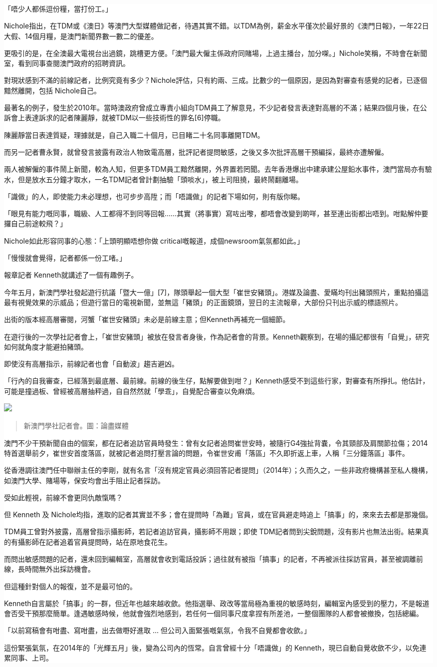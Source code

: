 「唔少人都係逗份糧，當打份工。」

Nichole指出，在TDM或《澳日》等澳門大型媒體做記者，待遇其實不錯。以TDM為例，薪金水平僅次於最好景的《澳門日報》，一年22日大假、14個月糧，是澳門新聞界數一數二的優差。

更吸引的是，在全澳最大電視台出過鏡，跳槽更方便。「澳門最大僱主係政府同賭場，上過主播台，加分㗎。」Nichole笑稱，不時會在新聞室，看到同事查閱澳門政府的招聘資訊。

對現狀感到不滿的前線記者，比例究竟有多少？Nichole評估，只有約兩、三成。比數少的一個原因，是因為對審查有感覺的記者，已逐個黯然離開，包括 Nichole自己。

最著名的例子，發生於2010年。當時澳政府曾成立專責小組向TDM員工了解意見，不少記者發言表達對高層的不滿；結果四個月後，在公訴會上表達訴求的記者陳麗靜，就被TDM以一些技術性的罪名\[6\]停職。

陳麗靜當日表達質疑，理據就是，自己入職二十個月，已目睹二十名同事離開TDM。

而另一記者曹永賢，就曾發言披露有政治人物致電高層，批評記者提問敏感，之後又多次批評高層干預編採，最終亦遭解僱。

兩人被解僱的事件鬧上新聞，較為人知，但更多TDM員工黯然離開，外界置若罔聞。去年香港爆出中建承建公屋鉛水事件，澳門當局亦有驗水，但是放水五分鐘才取水，一名TDM記者曾計劃抽驗「頭啖水」，被上司阻撓，最終鬧翻離場。

「識做」的人，即使能力未必理想，也可步步高陞；而「唔識做」的記者下場如何，則有版你睇。

「眼見有能力嘅同事，職級、人工都得不到同等回報……其實（將事實）寫咗出嚟，都唔會改變到啲咩，甚至連出街都出唔到。咁點解仲要攞自己前途較飛？」

Nichole如此形容同事的心態：「上頭明顯唔想你做 critical嘅報道，成個newsroom氣氛都如此。」

「慢慢就會覺得，記者都係一份工啫。」

報章記者 Kenneth就講述了一個有趣例子。

今年五月，新澳門學社發起遊行抗議「暨大一億」\[7\]，隊頭舉起一個大型「崔世安豬頭」。港媒及論盡、愛瞞均刊出豬頭照片，重點拍攝這最有視覺效果的示威品；但遊行當日的電視新聞，並無這「豬頭」的正面鏡頭，翌日的主流報章，大部份只刊出示威的標語照片。

出街的版本經高層審閱，河蟹「崔世安豬頭」未必是前線主意；但Kenneth再補充一個細節。

在遊行後的一次學社記者會上，「崔世安豬頭」被放在發言者身後，作為記者會的背景。Kenneth觀察到，在場的攝記都很有「自覺」，研究如何就角度才能避拍豬頭。

即使沒有高層指示，前線記者也會「自動波」趨吉避凶。

「行內的自我審查，已經落到最底層、最前線。前線的後生仔，點解要做到咁？」Kenneth感受不到這些行家，對審查有所掙扎。他估計，可能是撞過板、曾經被高層抽秤過，自自然然就「學乖」，自覺配合審查以免麻煩。

![](http://web.archive.org/web/2021im_/https://assets.thestandnews.com/media/photos/2016-06-15_11-32-43-540x360402x_xqSPI.jpg)
> 新澳門學社記者會。圖：論盡媒體

澳門不少干預新聞自由的個案，都在記者追訪官員時發生：曾有女記者追問崔世安時，被隨行G4強扯背嚢，令其頸部及肩關節拉傷；2014特首選舉前夕，崔世安首度落區，就被記者追問打壓言論的問題，令崔世安甫「落區」不久即折返上車，人稱「三分鐘落區」事件。

從香港調往澳門任中聯辦主任的李剛，就有名言「沒有規定官員必須回答記者提問」（2014年）；久而久之，一些非政府機構甚至私人機構，如澳門大學、賭場等，保安均會出手阻止記者採訪。

受如此輕視，前線不會更同仇敵愾嗎？

但 Kenneth 及 Nichole均指，進取的記者其實並不多；會在提問時「為難」官員，或在官員避走時追上「搞事」的，來來去去都是那幾個。

TDM員工曾對外披露，高層曾指示攝影師，若記者追訪官員，攝影師不用跟；即使 TDM記者問到尖銳問題，沒有影片也無法出街。結果真的有攝影師在記者追着官員提問時，站在原地食花生。

而問出敏感問題的記者，還未回到編輯室，高層就會收到電話投訴；過往就有被指「搞事」的記者，不再被派往採訪官員，甚至被調離前線，長時間無外出採訪機會。

但這種針對個人的報復，並不是最可怕的。

Kenneth自言屬於「搞事」的一群，但近年也越來越收歛。他指選舉、政改等當局極為重視的敏感時刻，編輯室內感受到的壓力，不是報道會否受干預那麼簡單。逢遇敏感時候，他就會強烈地感到，若任何一個同事尺度拿捏有所差池，一整個團隊的人都會被撤換，包括總編。

「以前寫稿會有咁盡、寫咁盡，出去做嘢好進取 … 但公司入面緊張嘅氣氛，令我不自覺都會收歛。」

這份緊張氣氛，在2014年的「光輝五月」後，變為公司內的恆常。自言曾經十分「唔識做」的 Kenneth，現已自動自覺收歛不少，以免連累同事、上司。
